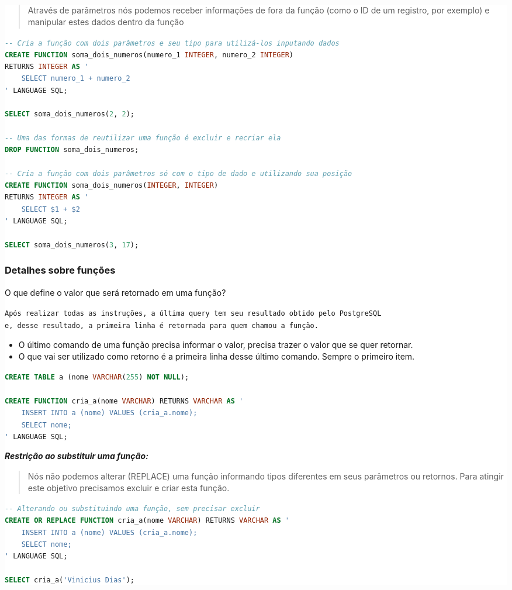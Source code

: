 > Através de parâmetros nós podemos receber informações de fora da função (como o ID de um registro, por exemplo) e manipular estes dados dentro da função

```sql
-- Cria a função com dois parâmetros e seu tipo para utilizá-los inputando dados
CREATE FUNCTION soma_dois_numeros(numero_1 INTEGER, numero_2 INTEGER)
RETURNS INTEGER AS '
	SELECT numero_1 + numero_2
' LANGUAGE SQL;

SELECT soma_dois_numeros(2, 2);

-- Uma das formas de reutilizar uma função é excluir e recriar ela
DROP FUNCTION soma_dois_numeros;

-- Cria a função com dois parâmetros só com o tipo de dado e utilizando sua posição
CREATE FUNCTION soma_dois_numeros(INTEGER, INTEGER)
RETURNS INTEGER AS '
	SELECT $1 + $2
' LANGUAGE SQL;

SELECT soma_dois_numeros(3, 17);
```

### **Detalhes sobre funções**

O que define o valor que será retornado em uma função?

    Após realizar todas as instruções, a última query tem seu resultado obtido pelo PostgreSQL
    e, desse resultado, a primeira linha é retornada para quem chamou a função.

- O último comando de uma função precisa informar o valor, precisa trazer o valor que se quer retornar.
- O que vai ser utilizado como retorno é a primeira linha desse último comando. Sempre o primeiro item.

```sql
CREATE TABLE a (nome VARCHAR(255) NOT NULL);

CREATE FUNCTION cria_a(nome VARCHAR) RETURNS VARCHAR AS '
	INSERT INTO a (nome) VALUES (cria_a.nome);
	SELECT nome;
' LANGUAGE SQL;
```

***Restrição ao substituir uma função:***

> Nós não podemos alterar (REPLACE) uma função informando tipos diferentes em seus parâmetros ou retornos. Para atingir este objetivo precisamos excluir e criar esta função.

```sql
-- Alterando ou substituindo uma função, sem precisar excluir
CREATE OR REPLACE FUNCTION cria_a(nome VARCHAR) RETURNS VARCHAR AS '
	INSERT INTO a (nome) VALUES (cria_a.nome);
	SELECT nome;
' LANGUAGE SQL;

SELECT cria_a('Vinicius Dias');
```
